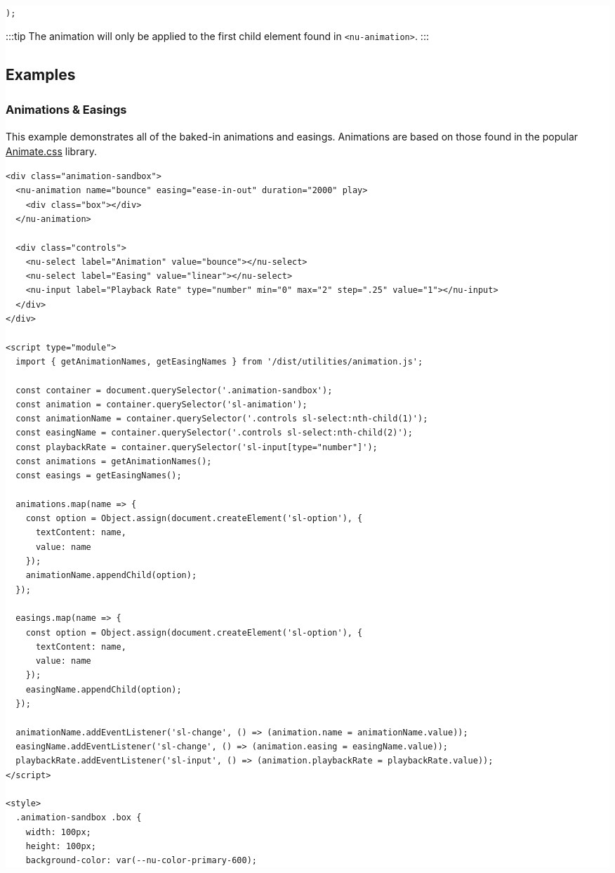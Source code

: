 ```jsx:react
);
```

:::tip
The animation will only be applied to the first child element found in `<nu-animation>`.
:::

## Examples

### Animations & Easings

This example demonstrates all of the baked-in animations and easings. Animations are based on those found in the popular [Animate.css](https://animate.style/) library.

```html:preview
<div class="animation-sandbox">
  <nu-animation name="bounce" easing="ease-in-out" duration="2000" play>
    <div class="box"></div>
  </nu-animation>

  <div class="controls">
    <nu-select label="Animation" value="bounce"></nu-select>
    <nu-select label="Easing" value="linear"></nu-select>
    <nu-input label="Playback Rate" type="number" min="0" max="2" step=".25" value="1"></nu-input>
  </div>
</div>

<script type="module">
  import { getAnimationNames, getEasingNames } from '/dist/utilities/animation.js';

  const container = document.querySelector('.animation-sandbox');
  const animation = container.querySelector('sl-animation');
  const animationName = container.querySelector('.controls sl-select:nth-child(1)');
  const easingName = container.querySelector('.controls sl-select:nth-child(2)');
  const playbackRate = container.querySelector('sl-input[type="number"]');
  const animations = getAnimationNames();
  const easings = getEasingNames();

  animations.map(name => {
    const option = Object.assign(document.createElement('sl-option'), {
      textContent: name,
      value: name
    });
    animationName.appendChild(option);
  });

  easings.map(name => {
    const option = Object.assign(document.createElement('sl-option'), {
      textContent: name,
      value: name
    });
    easingName.appendChild(option);
  });

  animationName.addEventListener('sl-change', () => (animation.name = animationName.value));
  easingName.addEventListener('sl-change', () => (animation.easing = easingName.value));
  playbackRate.addEventListener('sl-input', () => (animation.playbackRate = playbackRate.value));
</script>

<style>
  .animation-sandbox .box {
    width: 100px;
    height: 100px;
    background-color: var(--nu-color-primary-600);
```